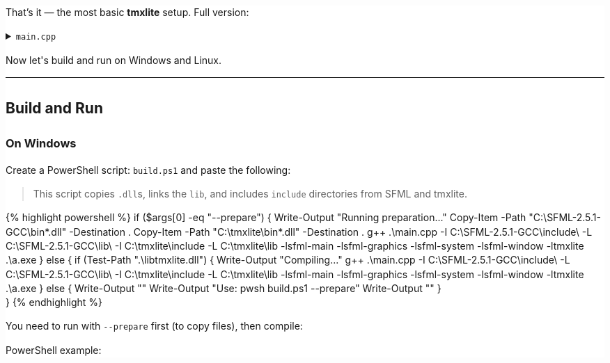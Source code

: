 That’s it — the most basic **tmxlite** setup. Full version:

<details><summary><code>main.cpp</code></summary></details>

Now let's build and run on Windows and Linux.



<script async src="//pagead2.googlesyndication.com/pagead/js/adsbygoogle.js"></script>
<ins class="adsbygoogle"
style="display:block; text-align:center;"
data-ad-layout="in-article"
data-ad-format="fluid"
data-ad-client="ca-pub-2838251107855362"
data-ad-slot="8549252987"></ins>
<script>
(adsbygoogle = window.adsbygoogle || []).push({});
</script>

---

## Build and Run
### On Windows
Create a PowerShell script: `build.ps1` and paste the following:

> This script copies `.dll`s, links the `lib`, and includes `include` directories from SFML and tmxlite.

{% highlight powershell %}
if ($args[0] -eq "--prepare") {
    Write-Output "Running preparation..."
    Copy-Item -Path "C:\SFML-2.5.1-GCC\bin\*.dll" -Destination .
    Copy-Item -Path "C:\tmxlite\bin\*.dll" -Destination .
    g++ .\main.cpp -I C:\SFML-2.5.1-GCC\include\ -L C:\SFML-2.5.1-GCC\lib\ -I C:\tmxlite\include -L C:\tmxlite\lib -lsfml-main -lsfml-graphics -lsfml-system -lsfml-window -ltmxlite
    .\a.exe
} else {
    if (Test-Path ".\libtmxlite.dll") {
        Write-Output "Compiling..."
    g++ .\main.cpp -I C:\SFML-2.5.1-GCC\include\ -L C:\SFML-2.5.1-GCC\lib\ -I C:\tmxlite\include -L C:\tmxlite\lib -lsfml-main -lsfml-graphics -lsfml-system -lsfml-window -ltmxlite
    .\a.exe
    } else {
        Write-Output ""
        Write-Output "Use: pwsh build.ps1 --prepare"
        Write-Output ""
    }    
}
{% endhighlight %}

You need to run with `--prepare` first (to copy files), then compile:

PowerShell example:
